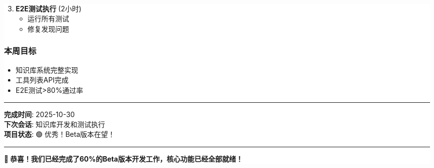 3. **E2E测试执行** (2小时)
   - 运行所有测试
   - 修复发现问题

### 本周目标
- 知识库系统完整实现
- 工具列表API完成
- E2E测试>80%通过率

---

**完成时间**: 2025-10-30  
**下次会话**: 知识库开发和测试执行  
**项目状态**: 🟢 优秀！Beta版本在望！

---

**🎉 恭喜！我们已经完成了60%的Beta版本开发工作，核心功能已经全部就绪！**

